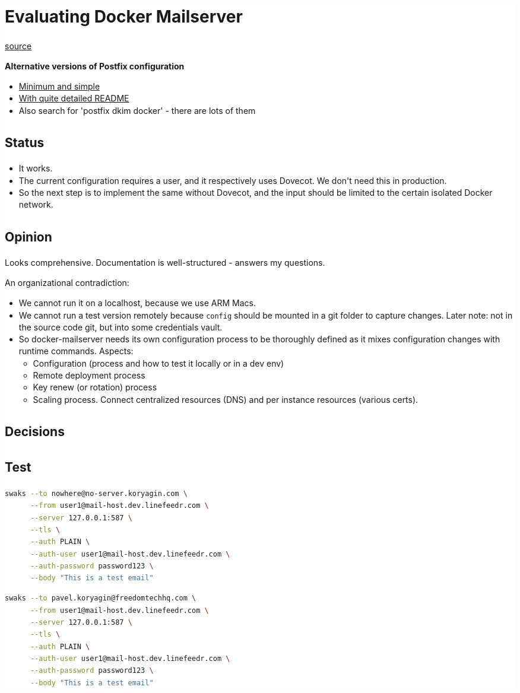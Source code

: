 # Evaluating Docker Mailserver

[source](https://docker-mailserver.github.io/docker-mailserver/latest/examples/tutorials/basic-installation/#using-dms-as-a-local-mail-relay-for-containers)

**Alternative versions of Postfix configuration**

- [Minimum and simple](https://github.com/Glavic/Docker-postfix/blob/master/Dockerfile)
- [With quite detailed README](https://github.com/bokysan/docker-postfix)
- Also search for 'postfix dkim docker' - there are lots of them

## Status

- It works.
- The current configuration requires a user, and it respectively uses Dovecot. We don't need this in production.
- So the next step is to implement the same without Dovecot, and the input should be limited to the certain isolated Docker network.

## Opinion

Looks comprehensive. Documentation is well-structured - answers my questions.

An organizational contradiction:
- We cannot run it on a localhost, because we use ARM Macs.
- We cannot run a test version remotely because `config` should be mounted in a git folder to capture changes. Later note: not in the source code git, but into some credentials vault.
- So docker-mailserver needs its own configuration process to be thoroughly defined as it mixes configuration changes with runtime commands. Aspects:
  - Configuration (process and how to test it locally or in a dev env)
  - Remote deployment process
  - Key renew (or rotation) process
  - Scaling process. Connect centralized resources (DNS) and per instance resources (various certs).

## Decisions

## Test

```bash
swaks --to nowhere@no-server.koryagin.com \
      --from user1@mail-host.dev.linefeedr.com \
      --server 127.0.0.1:587 \
      --tls \
      --auth PLAIN \
      --auth-user user1@mail-host.dev.linefeedr.com \
      --auth-password password123 \
      --body "This is a test email"
```

```bash
swaks --to pavel.koryagin@freedomtechhq.com \
      --from user1@mail-host.dev.linefeedr.com \
      --server 127.0.0.1:587 \
      --tls \
      --auth PLAIN \
      --auth-user user1@mail-host.dev.linefeedr.com \
      --auth-password password123 \
      --body "This is a test email"
```
